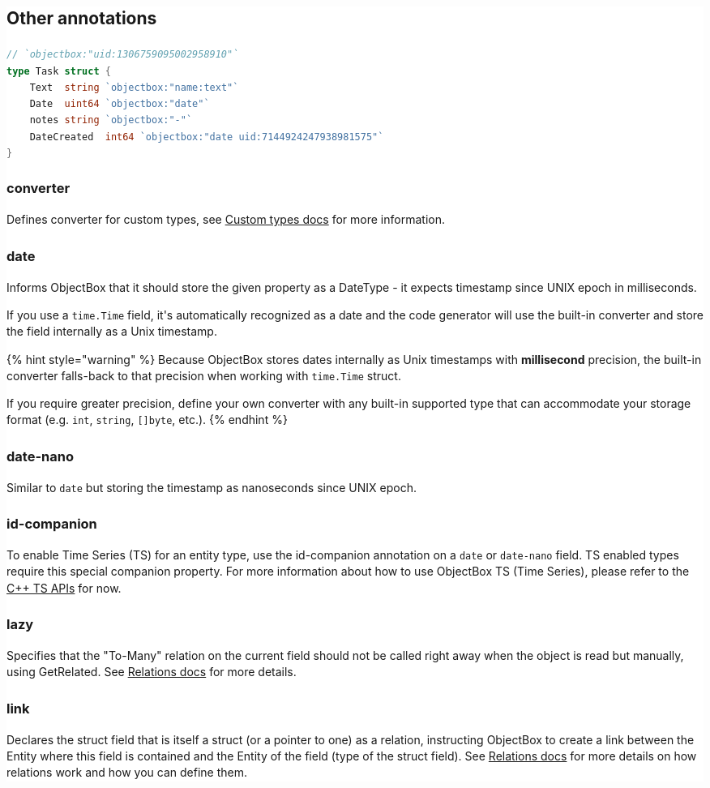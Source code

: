## Other annotations <a id="basic-annotations-for-entity-properties"></a>

```go
// `objectbox:"uid:1306759095002958910"`
type Task struct {
	Text  string `objectbox:"name:text"`
	Date  uint64 `objectbox:"date"`
	notes string `objectbox:"-"`
	DateCreated  int64 `objectbox:"date uid:7144924247938981575"`
}
```

### converter

Defines converter for custom types, see [Custom types docs](custom-types.md) for more information.

### date

Informs ObjectBox that it should store the given property as a DateType - it expects timestamp since UNIX epoch in milliseconds.

If you use a `time.Time` field, it's automatically recognized as a date and the code generator will use the built-in converter and store the field internally as a Unix timestamp.

{% hint style="warning" %}
Because ObjectBox stores dates internally as Unix timestamps with **millisecond** precision, the built-in converter falls-back to that precision when working with `time.Time` struct. 

If you require greater precision, define  your own converter with any built-in supported type that can accommodate your storage format \(e.g. `int`, `string`, `[]byte`, etc.\).
{% endhint %}

### date-nano

Similar to `date` but storing the timestamp as nanoseconds since UNIX epoch.

### id-companion

To enable Time Series \(TS\) for an entity type, use the id-companion annotation on a `date` or `date-nano` field. TS enabled types require this special companion property. For more information about how to use ObjectBox TS \(Time Series\), please refer to the [C++ TS APIs](https://cpp.objectbox.io/time-series-data) for now.

### lazy

Specifies that the "To-Many" relation on the current field should not be called right away when the object is read but manually, using GetRelated. See [Relations docs](relations.md#to-many-relations) for more details.

### link

Declares the struct field that is itself a struct \(or a pointer to one\) as a relation, instructing ObjectBox to create a link between the Entity where this field is contained and the Entity of the field \(type of the struct field\). See [Relations docs](relations.md) for more details on how relations work and how you can define them.
